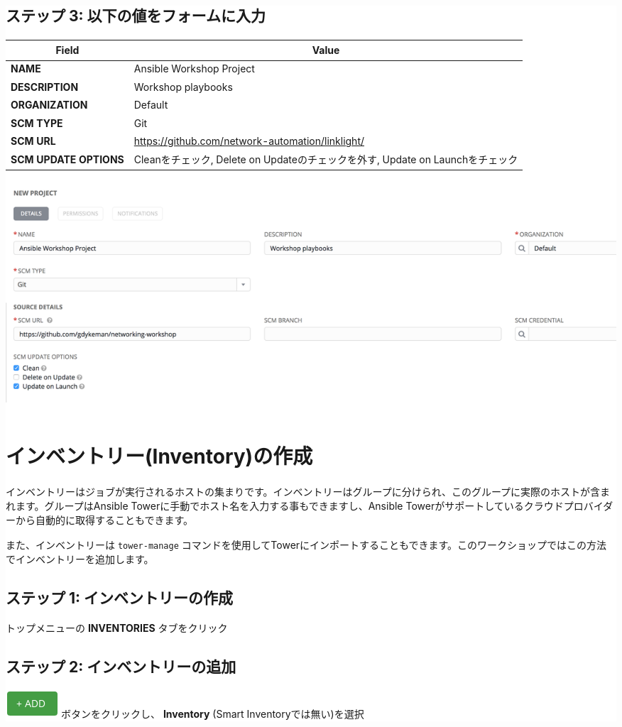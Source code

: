 ## ステップ 3: 以下の値をフォームに入力

| Field                  | Value                                                                 |
| ---------------------- |-----------------------------------------------------------------------|
| **NAME**               | Ansible Workshop Project                                              |
| **DESCRIPTION**        | Workshop playbooks                                                    |
| **ORGANIZATION**       | Default                                                               |
| **SCM TYPE**           | Git                                                                   |
| **SCM URL**            | https://github.com/network-automation/linklight/                      |
| **SCM UPDATE OPTIONS** | Cleanをチェック, Delete on Updateのチェックを外す, Update on Launchをチェック         |

![Figure 4: Defining a Project](project.png)

# インベントリー(Inventory)の作成

インベントリーはジョブが実行されるホストの集まりです。インベントリーはグループに分けられ、このグループに実際のホストが含まれます。グループはAnsible Towerに手動でホスト名を入力する事もできますし、Ansible Towerがサポートしているクラウドプロバイダーから自動的に取得することもできます。

また、インベントリーは `tower-manage` コマンドを使用してTowerにインポートすることもできます。このワークショップではこの方法でインベントリーを追加します。

## ステップ 1: インベントリーの作成
トップメニューの **INVENTORIES** タブをクリック

## ステップ 2: インベントリーの追加
![Add](add.png) ボタンをクリックし、 **Inventory** (Smart Inventoryでは無い)を選択
